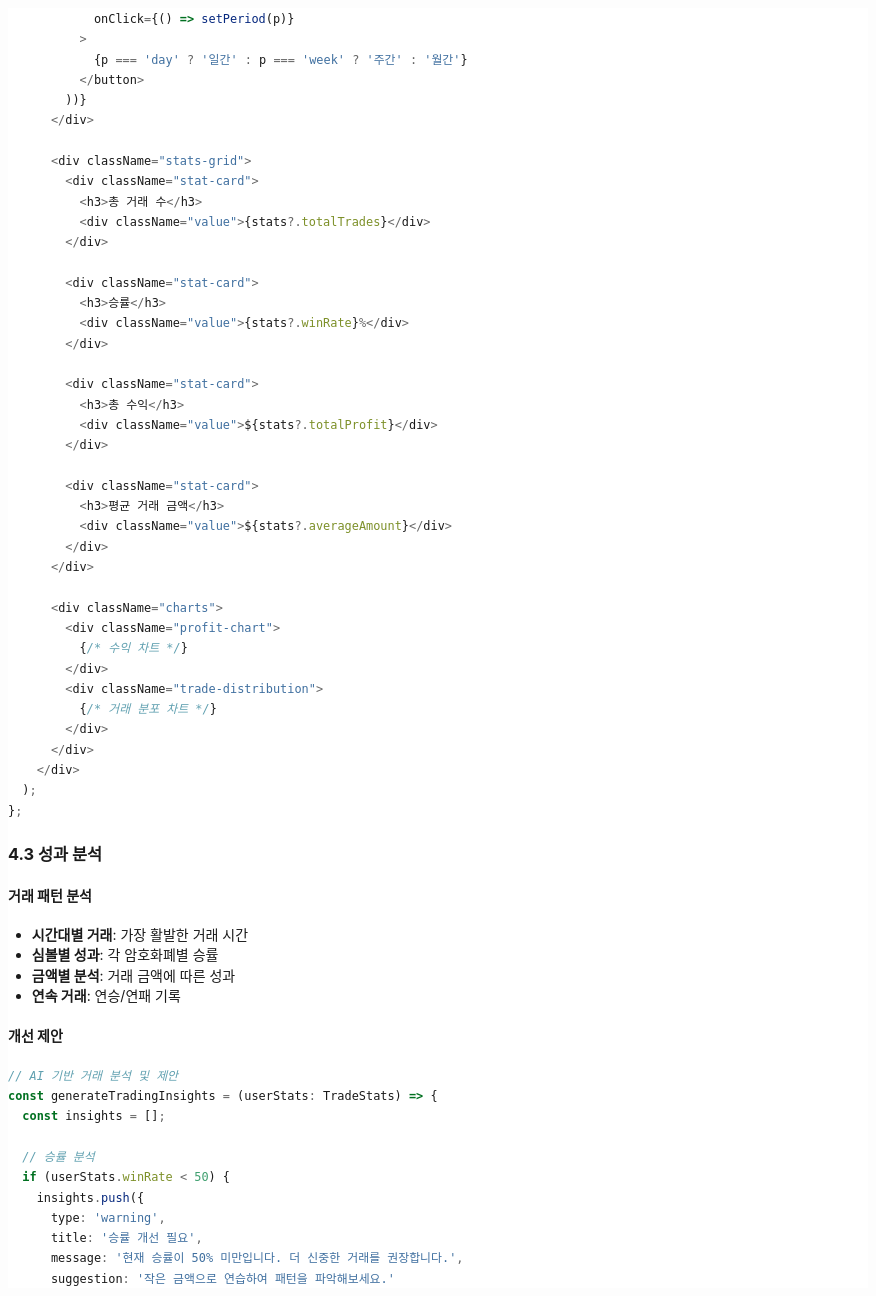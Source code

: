 ```typescript
            onClick={() => setPeriod(p)}
          >
            {p === 'day' ? '일간' : p === 'week' ? '주간' : '월간'}
          </button>
        ))}
      </div>

      <div className="stats-grid">
        <div className="stat-card">
          <h3>총 거래 수</h3>
          <div className="value">{stats?.totalTrades}</div>
        </div>
        
        <div className="stat-card">
          <h3>승률</h3>
          <div className="value">{stats?.winRate}%</div>
        </div>
        
        <div className="stat-card">
          <h3>총 수익</h3>
          <div className="value">${stats?.totalProfit}</div>
        </div>
        
        <div className="stat-card">
          <h3>평균 거래 금액</h3>
          <div className="value">${stats?.averageAmount}</div>
        </div>
      </div>

      <div className="charts">
        <div className="profit-chart">
          {/* 수익 차트 */}
        </div>
        <div className="trade-distribution">
          {/* 거래 분포 차트 */}
        </div>
      </div>
    </div>
  );
};
```

### 4.3 성과 분석

#### 거래 패턴 분석
- **시간대별 거래**: 가장 활발한 거래 시간
- **심볼별 성과**: 각 암호화폐별 승률
- **금액별 분석**: 거래 금액에 따른 성과
- **연속 거래**: 연승/연패 기록

#### 개선 제안
```typescript
// AI 기반 거래 분석 및 제안
const generateTradingInsights = (userStats: TradeStats) => {
  const insights = [];
  
  // 승률 분석
  if (userStats.winRate < 50) {
    insights.push({
      type: 'warning',
      title: '승률 개선 필요',
      message: '현재 승률이 50% 미만입니다. 더 신중한 거래를 권장합니다.',
      suggestion: '작은 금액으로 연습하여 패턴을 파악해보세요.'
```